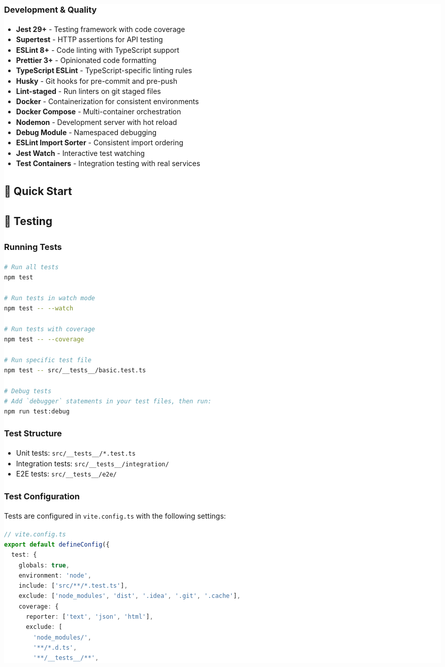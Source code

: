 ### **Development & Quality**
- **Jest 29+** - Testing framework with code coverage
- **Supertest** - HTTP assertions for API testing
- **ESLint 8+** - Code linting with TypeScript support
- **Prettier 3+** - Opinionated code formatting
- **TypeScript ESLint** - TypeScript-specific linting rules
- **Husky** - Git hooks for pre-commit and pre-push
- **Lint-staged** - Run linters on git staged files
- **Docker** - Containerization for consistent environments
- **Docker Compose** - Multi-container orchestration
- **Nodemon** - Development server with hot reload
- **Debug Module** - Namespaced debugging
- **ESLint Import Sorter** - Consistent import ordering
- **Jest Watch** - Interactive test watching
- **Test Containers** - Integration testing with real services

## 🚀 Quick Start

## 🧪 Testing

### Running Tests

```bash
# Run all tests
npm test

# Run tests in watch mode
npm test -- --watch

# Run tests with coverage
npm test -- --coverage

# Run specific test file
npm test -- src/__tests__/basic.test.ts

# Debug tests
# Add `debugger` statements in your test files, then run:
npm run test:debug
```

### Test Structure
- Unit tests: `src/__tests__/*.test.ts`
- Integration tests: `src/__tests__/integration/`
- E2E tests: `src/__tests__/e2e/`

### Test Configuration

Tests are configured in `vite.config.ts` with the following settings:

```typescript
// vite.config.ts
export default defineConfig({
  test: {
    globals: true,
    environment: 'node',
    include: ['src/**/*.test.ts'],
    exclude: ['node_modules', 'dist', '.idea', '.git', '.cache'],
    coverage: {
      reporter: ['text', 'json', 'html'],
      exclude: [
        'node_modules/',
        '**/*.d.ts',
        '**/__tests__/**',
```